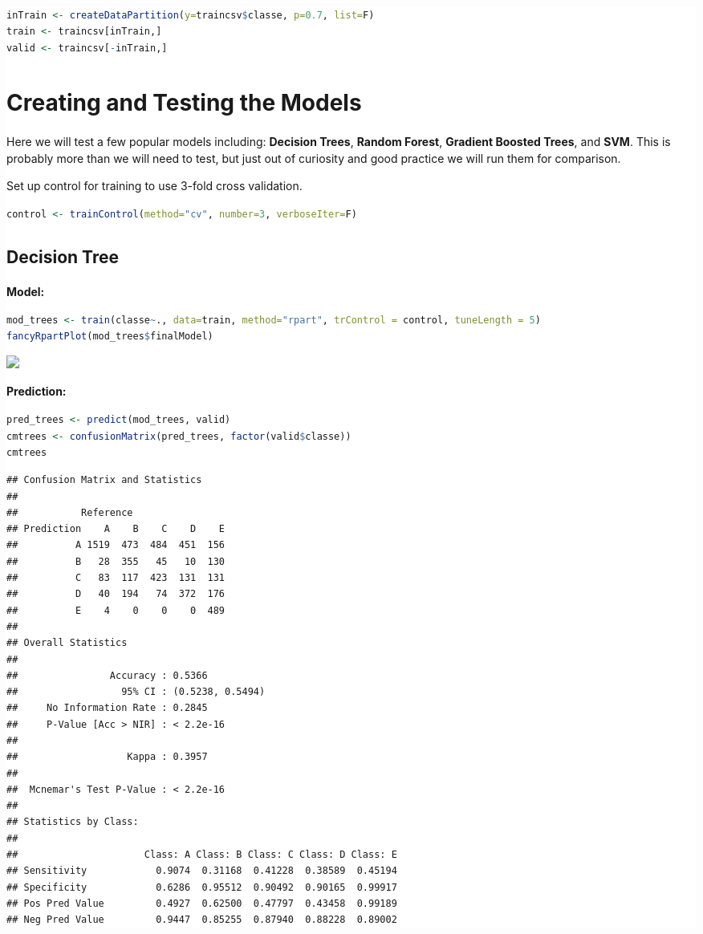 ```r
inTrain <- createDataPartition(y=traincsv$classe, p=0.7, list=F)
train <- traincsv[inTrain,]
valid <- traincsv[-inTrain,]
```


# Creating and Testing the Models
Here we will test a few popular models including: **Decision Trees**, **Random Forest**, **Gradient Boosted Trees**, and **SVM**. This is probably more than we will need to test, but just out of curiosity and good practice we will run them for comparison.

Set up control for training to use 3-fold cross validation. 

```r
control <- trainControl(method="cv", number=3, verboseIter=F)
```

## Decision Tree

**Model:** 


```r
mod_trees <- train(classe~., data=train, method="rpart", trControl = control, tuneLength = 5)
fancyRpartPlot(mod_trees$finalModel)
```

![](report_files/figure-html/unnamed-chunk-6-1.png)

**Prediction:**


```r
pred_trees <- predict(mod_trees, valid)
cmtrees <- confusionMatrix(pred_trees, factor(valid$classe))
cmtrees
```

```
## Confusion Matrix and Statistics
## 
##           Reference
## Prediction    A    B    C    D    E
##          A 1519  473  484  451  156
##          B   28  355   45   10  130
##          C   83  117  423  131  131
##          D   40  194   74  372  176
##          E    4    0    0    0  489
## 
## Overall Statistics
##                                           
##                Accuracy : 0.5366          
##                  95% CI : (0.5238, 0.5494)
##     No Information Rate : 0.2845          
##     P-Value [Acc > NIR] : < 2.2e-16       
##                                           
##                   Kappa : 0.3957          
##                                           
##  Mcnemar's Test P-Value : < 2.2e-16       
## 
## Statistics by Class:
## 
##                      Class: A Class: B Class: C Class: D Class: E
## Sensitivity            0.9074  0.31168  0.41228  0.38589  0.45194
## Specificity            0.6286  0.95512  0.90492  0.90165  0.99917
## Pos Pred Value         0.4927  0.62500  0.47797  0.43458  0.99189
## Neg Pred Value         0.9447  0.85255  0.87940  0.88228  0.89002
```